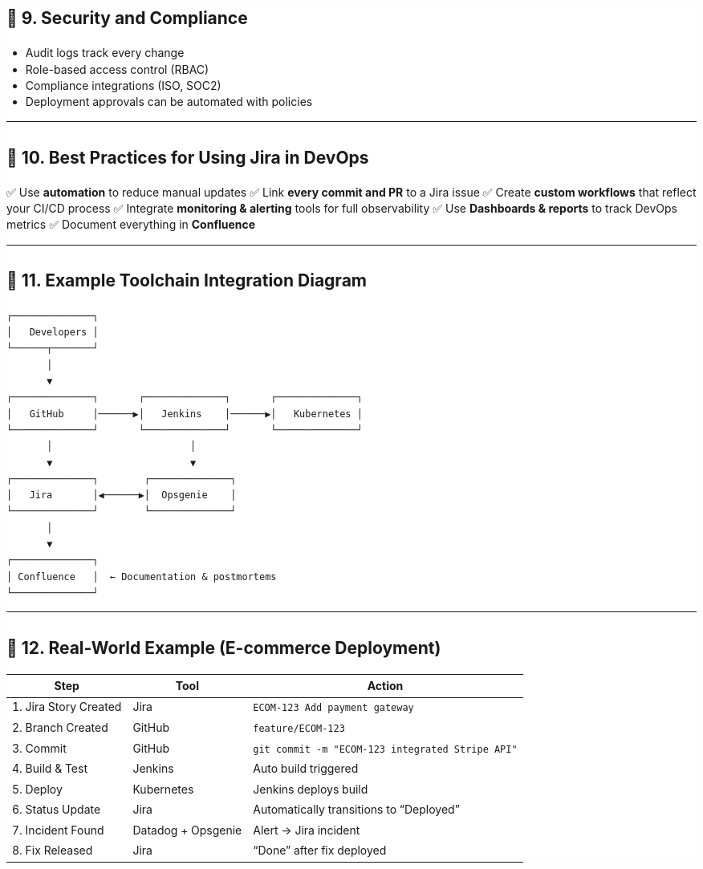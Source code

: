 
## 🔐 9. Security and Compliance

* Audit logs track every change
* Role-based access control (RBAC)
* Compliance integrations (ISO, SOC2)
* Deployment approvals can be automated with policies

---

## 🚀 10. Best Practices for Using Jira in DevOps

✅ Use **automation** to reduce manual updates
✅ Link **every commit and PR** to a Jira issue
✅ Create **custom workflows** that reflect your CI/CD process
✅ Integrate **monitoring & alerting** tools for full observability
✅ Use **Dashboards & reports** to track DevOps metrics
✅ Document everything in **Confluence**

---

## 🧩 11. Example Toolchain Integration Diagram

```
┌──────────────┐
│   Developers │
└──────┬───────┘
       │
       ▼
┌──────────────┐       ┌──────────────┐       ┌──────────────┐
│   GitHub     │──────▶│   Jenkins    │──────▶│   Kubernetes │
└──────────────┘       └──────────────┘       └──────────────┘
       │                        │
       ▼                        ▼
┌──────────────┐        ┌──────────────┐
│   Jira       │◀──────▶│  Opsgenie    │
└──────────────┘        └──────────────┘
       │
       ▼
┌──────────────┐
│ Confluence   │  ← Documentation & postmortems
└──────────────┘
```

---

## 🧩 12. Real-World Example (E-commerce Deployment)

| Step                  | Tool               | Action                                           |
| --------------------- | ------------------ | ------------------------------------------------ |
| 1. Jira Story Created | Jira               | `ECOM-123 Add payment gateway`                   |
| 2. Branch Created     | GitHub             | `feature/ECOM-123`                               |
| 3. Commit             | GitHub             | `git commit -m "ECOM-123 integrated Stripe API"` |
| 4. Build & Test       | Jenkins            | Auto build triggered                             |
| 5. Deploy             | Kubernetes         | Jenkins deploys build                            |
| 6. Status Update      | Jira               | Automatically transitions to “Deployed”          |
| 7. Incident Found     | Datadog + Opsgenie | Alert → Jira incident                            |
| 8. Fix Released       | Jira               | “Done” after fix deployed                        |
